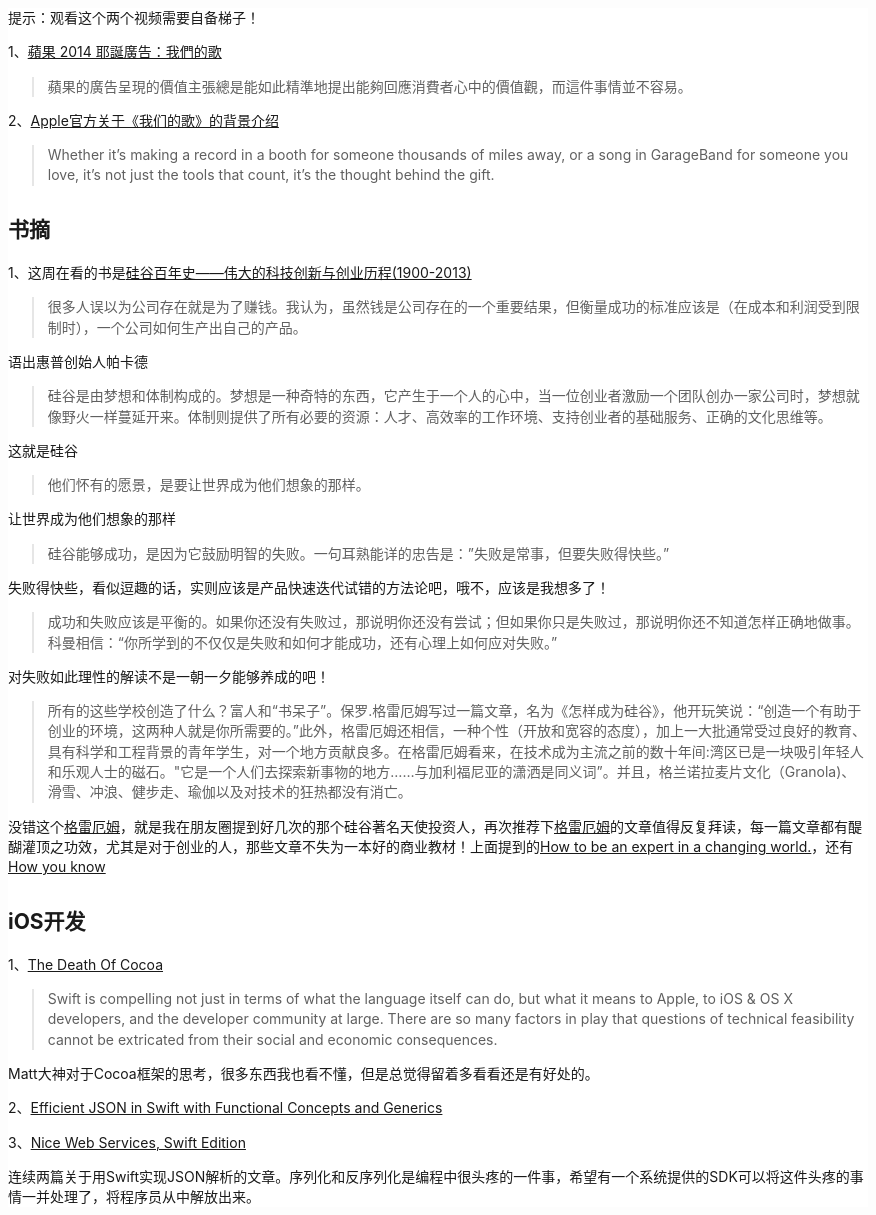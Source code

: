 提示：观看这个两个视频需要自备梯子！

1、[蘋果 2014 耶誕廣告：我們的歌](http://taiwan.chtsai.org/2014/12/26/pinguo_2014_yedan_guanggao/)
>蘋果的廣告呈現的價值主張總是能如此精準地提出能夠回應消費者心中的價值觀，而這件事情並不容易。


2、[Apple官方关于《我们的歌》的背景介绍](https://www.youtube.com/watch?v=77hi9SuKfiI&app=desktop)
>Whether it’s making a record in a booth for someone thousands of miles away, or a song in GarageBand for someone you love, it’s not just the tools that count, it’s the thought behind the gift.

书摘
---
1、这周在看的书是[硅谷百年史——伟大的科技创新与创业历程(1900-2013)](http://www.amazon.cn/硅谷百年史-伟大的科技创新与创业历程-美-阿伦·拉奥/dp/B00P20KGL6/ref=sr_1_1?ie=UTF8&qid=1420391142&sr=8-1&keywords=百年硅谷)

>很多人误以为公司存在就是为了赚钱。我认为，虽然钱是公司存在的一个重要结果，但衡量成功的标准应该是（在成本和利润受到限制时），一个公司如何生产出自己的产品。

语出惠普创始人帕卡德

>硅谷是由梦想和体制构成的。梦想是一种奇特的东西，它产生于一个人的心中，当一位创业者激励一个团队创办一家公司时，梦想就像野火一样蔓延开来。体制则提供了所有必要的资源：人才、高效率的工作环境、支持创业者的基础服务、正确的文化思维等。

这就是硅谷

>他们怀有的愿景，是要让世界成为他们想象的那样。

让世界成为他们想象的那样

>硅谷能够成功，是因为它鼓励明智的失败。一句耳熟能详的忠告是：”失败是常事，但要失败得快些。”

失败得快些，看似逗趣的话，实则应该是产品快速迭代试错的方法论吧，哦不，应该是我想多了！

>成功和失败应该是平衡的。如果你还没有失败过，那说明你还没有尝试；但如果你只是失败过，那说明你还不知道怎样正确地做事。科曼相信：“你所学到的不仅仅是失败和如何才能成功，还有心理上如何应对失败。”

对失败如此理性的解读不是一朝一夕能够养成的吧！

>所有的这些学校创造了什么？富人和“书呆子”。保罗.格雷厄姆写过一篇文章，名为《怎样成为硅谷》，他开玩笑说：“创造一个有助于创业的环境，这两种人就是你所需要的。”此外，格雷厄姆还相信，一种个性（开放和宽容的态度），加上一大批通常受过良好的教育、具有科学和工程背景的青年学生，对一个地方贡献良多。在格雷厄姆看来，在技术成为主流之前的数十年间:湾区已是一块吸引年轻人和乐观人士的磁石。"它是一个人们去探索新事物的地方……与加利福尼亚的潇洒是同义词”。并且，格兰诺拉麦片文化（Granola)、滑雪、冲浪、健步走、瑜伽以及对技术的狂热都没有消亡。


没错这个[格雷厄姆](http://www.paulgraham.com/index.html)，就是我在朋友圈提到好几次的那个硅谷著名天使投资人，再次推荐下[格雷厄姆](http://www.paulgraham.com/index.html)的文章值得反复拜读，每一篇文章都有醍醐灌顶之功效，尤其是对于创业的人，那些文章不失为一本好的商业教材！上面提到的[How to be an expert in a changing world.](http://paulgraham.com/ecw.html)，还有[How you know](http://www.paulgraham.com/know.html)

iOS开发
---
1、[The Death Of Cocoa](http://nshipster.com/the-death-of-cocoa/?utm_campaign=iOS_Dev_Weekly_Issue_179&utm_medium=email&utm_source=iOS%2BDev%2BWeekly)

>Swift is compelling not just in terms of what the language itself can do, but what it means to Apple, to iOS & OS X developers, and the developer community at large. There are so many factors in play that questions of technical feasibility cannot be extricated from their social and economic consequences.

Matt大神对于Cocoa框架的思考，很多东西我也看不懂，但是总觉得留着多看看还是有好处的。


2、[Efficient JSON in Swift with Functional Concepts and Generics](http://robots.thoughtbot.com/efficient-json-in-swift-with-functional-concepts-and-generics)

3、[Nice Web Services, Swift Edition](http://commandshift.co.uk/blog/2014/12/28/nice-web-services-swift-edition/?utm_campaign=iOS_Dev_Weekly_Issue_179&utm_medium=email&utm_source=iOS%2BDev%2BWeekly)

连续两篇关于用Swift实现JSON解析的文章。序列化和反序列化是编程中很头疼的一件事，希望有一个系统提供的SDK可以将这件头疼的事情一并处理了，将程序员从中解放出来。




